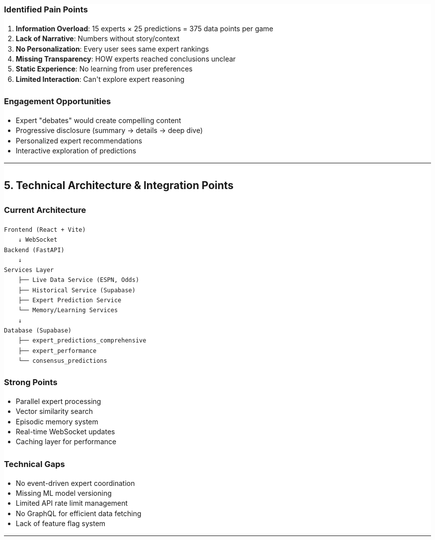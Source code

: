 ### Identified Pain Points
1. **Information Overload**: 15 experts × 25 predictions = 375 data points per game
2. **Lack of Narrative**: Numbers without story/context
3. **No Personalization**: Every user sees same expert rankings
4. **Missing Transparency**: HOW experts reached conclusions unclear
5. **Static Experience**: No learning from user preferences
6. **Limited Interaction**: Can't explore expert reasoning

### Engagement Opportunities
- Expert "debates" would create compelling content
- Progressive disclosure (summary → details → deep dive)
- Personalized expert recommendations
- Interactive exploration of predictions

---

## 5. Technical Architecture & Integration Points

### Current Architecture
```
Frontend (React + Vite)
    ↓ WebSocket
Backend (FastAPI)
    ↓
Services Layer
    ├── Live Data Service (ESPN, Odds)
    ├── Historical Service (Supabase)
    ├── Expert Prediction Service
    └── Memory/Learning Services
    ↓
Database (Supabase)
    ├── expert_predictions_comprehensive
    ├── expert_performance
    └── consensus_predictions
```

### Strong Points
- Parallel expert processing
- Vector similarity search
- Episodic memory system
- Real-time WebSocket updates
- Caching layer for performance

### Technical Gaps
- No event-driven expert coordination
- Missing ML model versioning
- Limited API rate limit management
- No GraphQL for efficient data fetching
- Lack of feature flag system

---